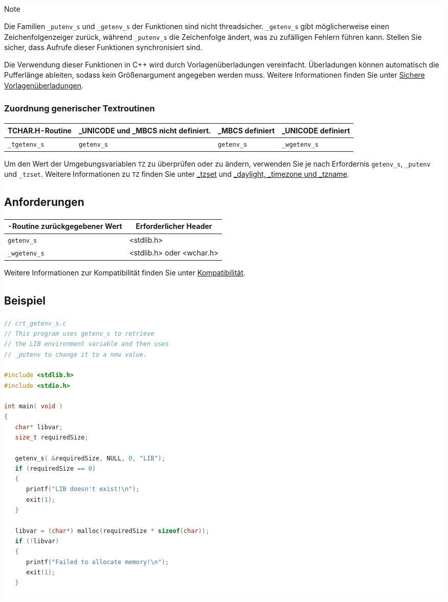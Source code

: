 > [!NOTE]
>  Die Familien `_putenv_s` und `_getenv_s` der Funktionen sind nicht threadsicher. `_getenv_s` gibt möglicherweise einen Zeichenfolgenzeiger zurück, während `_putenv_s` die Zeichenfolge ändert, was zu zufälligen Fehlern führen kann. Stellen Sie sicher, dass Aufrufe dieser Funktionen synchronisiert sind.  
  
 Die Verwendung dieser Funktionen in C++ wird durch Vorlagenüberladungen vereinfacht. Überladungen können automatisch die Pufferlänge ableiten, sodass kein Größenargument angegeben werden muss. Weitere Informationen finden Sie unter [Sichere Vorlagenüberladungen](../../c-runtime-library/secure-template-overloads.md).  
  
### <a name="generic-text-routine-mappings"></a>Zuordnung generischer Textroutinen  
  
|TCHAR.H-Routine|_UNICODE und _MBCS nicht definiert.|_MBCS definiert|_UNICODE definiert|  
|---------------------|------------------------------------|--------------------|-----------------------|  
|`_tgetenv_s`|`getenv_s`|`getenv_s`|`_wgetenv_s`|  
  
 Um den Wert der Umgebungsvariablen `TZ` zu überprüfen oder zu ändern, verwenden Sie je nach Erfordernis `getenv_s`, `_putenv` und `_tzset`. Weitere Informationen zu `TZ` finden Sie unter [_tzset](../../c-runtime-library/reference/tzset.md) und [_daylight, _timezone und _tzname](../../c-runtime-library/daylight-dstbias-timezone-and-tzname.md).  
  
## <a name="requirements"></a>Anforderungen  
  
|-Routine zurückgegebener Wert|Erforderlicher Header|  
|-------------|---------------------|  
|`getenv_s`|\<stdlib.h>|  
|`_wgetenv_s`|\<stdlib.h> oder \<wchar.h>|  
  
 Weitere Informationen zur Kompatibilität finden Sie unter [Kompatibilität](../../c-runtime-library/compatibility.md).  
  
## <a name="example"></a>Beispiel  
  
```C  
// crt_getenv_s.c  
// This program uses getenv_s to retrieve  
// the LIB environment variable and then uses  
// _putenv to change it to a new value.  
  
#include <stdlib.h>  
#include <stdio.h>  
  
int main( void )  
{  
   char* libvar;  
   size_t requiredSize;  
  
   getenv_s( &requiredSize, NULL, 0, "LIB");  
   if (requiredSize == 0)  
   {  
      printf("LIB doesn't exist!\n");  
      exit(1);  
   }  
  
   libvar = (char*) malloc(requiredSize * sizeof(char));  
   if (!libvar)  
   {  
      printf("Failed to allocate memory!\n");  
      exit(1);  
   }  
  
```